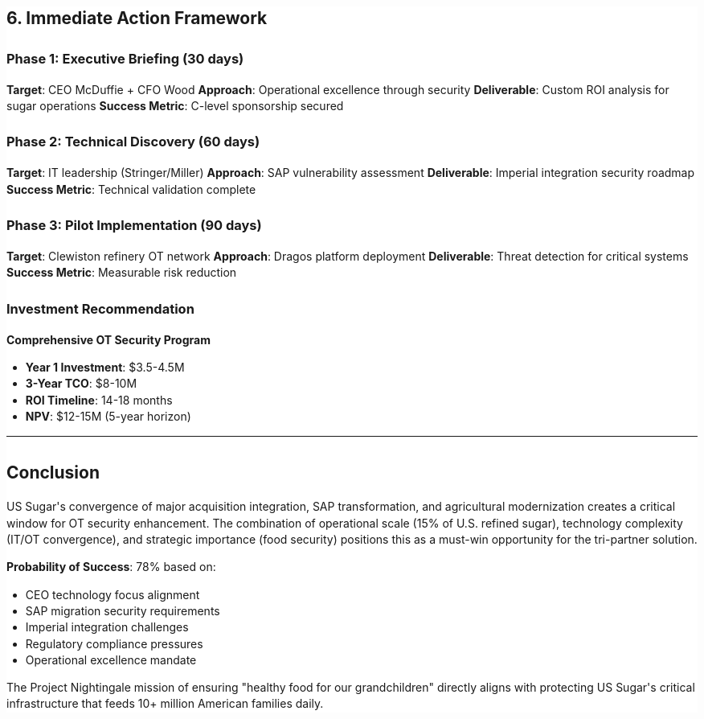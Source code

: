 ## 6. Immediate Action Framework

### Phase 1: Executive Briefing (30 days)
**Target**: CEO McDuffie + CFO Wood
**Approach**: Operational excellence through security
**Deliverable**: Custom ROI analysis for sugar operations
**Success Metric**: C-level sponsorship secured

### Phase 2: Technical Discovery (60 days)
**Target**: IT leadership (Stringer/Miller)
**Approach**: SAP vulnerability assessment
**Deliverable**: Imperial integration security roadmap
**Success Metric**: Technical validation complete

### Phase 3: Pilot Implementation (90 days)
**Target**: Clewiston refinery OT network
**Approach**: Dragos platform deployment
**Deliverable**: Threat detection for critical systems
**Success Metric**: Measurable risk reduction

### Investment Recommendation

**Comprehensive OT Security Program**
- **Year 1 Investment**: $3.5-4.5M
- **3-Year TCO**: $8-10M
- **ROI Timeline**: 14-18 months
- **NPV**: $12-15M (5-year horizon)

---

## Conclusion

US Sugar's convergence of major acquisition integration, SAP transformation, and agricultural modernization creates a critical window for OT security enhancement. The combination of operational scale (15% of U.S. refined sugar), technology complexity (IT/OT convergence), and strategic importance (food security) positions this as a must-win opportunity for the tri-partner solution.

**Probability of Success**: 78% based on:
- CEO technology focus alignment
- SAP migration security requirements  
- Imperial integration challenges
- Regulatory compliance pressures
- Operational excellence mandate

The Project Nightingale mission of ensuring "healthy food for our grandchildren" directly aligns with protecting US Sugar's critical infrastructure that feeds 10+ million American families daily.